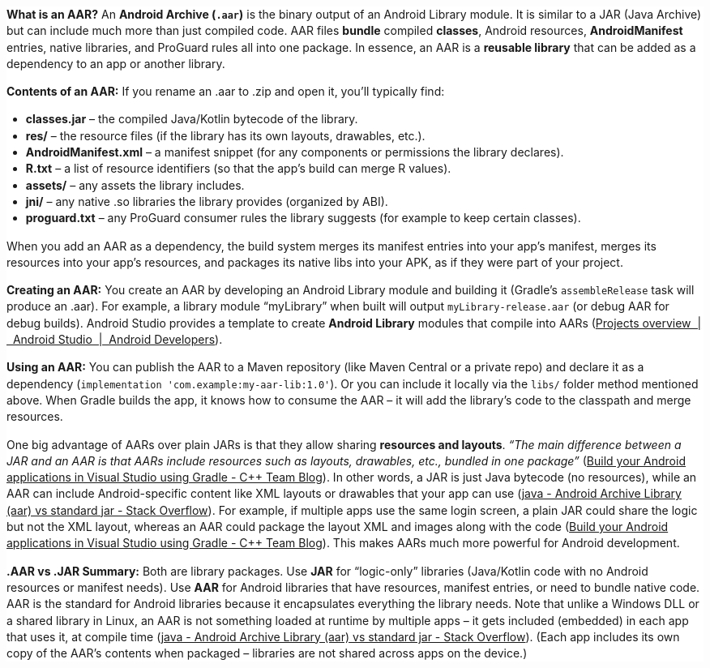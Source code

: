 **What is an AAR?** An **Android Archive (`.aar`)** is the binary output of an Android Library module. It is similar to a JAR (Java Archive) but can include much more than just compiled code. AAR files **bundle** compiled **classes**, Android resources, **AndroidManifest** entries, native libraries, and ProGuard rules all into one package. In essence, an AAR is a **reusable library** that can be added as a dependency to an app or another library.

**Contents of an AAR:** If you rename an .aar to .zip and open it, you’ll typically find:
  - **classes.jar** – the compiled Java/Kotlin bytecode of the library.
  - **res/** – the resource files (if the library has its own layouts, drawables, etc.).
  - **AndroidManifest.xml** – a manifest snippet (for any components or permissions the library declares).
  - **R.txt** – a list of resource identifiers (so that the app’s build can merge R values).
  - **assets/** – any assets the library includes.
  - **jni/** – any native .so libraries the library provides (organized by ABI).
  - **proguard.txt** – any ProGuard consumer rules the library suggests (for example to keep certain classes).
  
  When you add an AAR as a dependency, the build system merges its manifest entries into your app’s manifest, merges its resources into your app’s resources, and packages its native libs into your APK, as if they were part of your project.

**Creating an AAR:** You create an AAR by developing an Android Library module and building it (Gradle’s `assembleRelease` task will produce an .aar). For example, a library module “myLibrary” when built will output `myLibrary-release.aar` (or debug AAR for debug builds). Android Studio provides a template to create **Android Library** modules that compile into AARs ([Projects overview  |  Android Studio  |  Android Developers](https://developer.android.com/studio/projects#:~:text=,The%20build)).

**Using an AAR:** You can publish the AAR to a Maven repository (like Maven Central or a private repo) and declare it as a dependency (`implementation 'com.example:my-aar-lib:1.0'`). Or you can include it locally via the `libs/` folder method mentioned above. When Gradle builds the app, it knows how to consume the AAR – it will add the library’s code to the classpath and merge resources. 

One big advantage of AARs over plain JARs is that they allow sharing **resources and layouts**. *“The main difference between a JAR and an AAR is that AARs include resources such as layouts, drawables, etc., bundled in one package”* ([Build your Android applications in Visual Studio using Gradle - C++ Team Blog](https://devblogs.microsoft.com/cppblog/build-your-android-applications-in-visual-studio-using-gradle/#:~:text=%E2%80%98Basic%20Android%20Application%20,structure%20of%20a%20basic%20Android)). In other words, a JAR is just Java bytecode (no resources), while an AAR can include Android-specific content like XML layouts or drawables that your app can use ([java - Android Archive Library (aar) vs standard jar - Stack Overflow](https://stackoverflow.com/questions/23915619/android-archive-library-aar-vs-standard-jar#:~:text=)). For example, if multiple apps use the same login screen, a plain JAR could share the logic but not the XML layout, whereas an AAR could package the layout XML and images along with the code ([Build your Android applications in Visual Studio using Gradle - C++ Team Blog](https://devblogs.microsoft.com/cppblog/build-your-android-applications-in-visual-studio-using-gradle/#:~:text=%E2%80%98Basic%20Android%20Application%20,structure%20of%20a%20basic%20Android)). This makes AARs much more powerful for Android development.

**.AAR vs .JAR Summary:** Both are library packages. Use **JAR** for “logic-only” libraries (Java/Kotlin code with no Android resources or manifest needs). Use **AAR** for Android libraries that have resources, manifest entries, or need to bundle native code. AAR is the standard for Android libraries because it encapsulates everything the library needs. Note that unlike a Windows DLL or a shared library in Linux, an AAR is not something loaded at runtime by multiple apps – it gets included (embedded) in each app that uses it, at compile time ([java - Android Archive Library (aar) vs standard jar - Stack Overflow](https://stackoverflow.com/questions/23915619/android-archive-library-aar-vs-standard-jar#:~:text=,s%20for%20the%20following%20reason)). (Each app includes its own copy of the AAR’s contents when packaged – libraries are not shared across apps on the device.)
